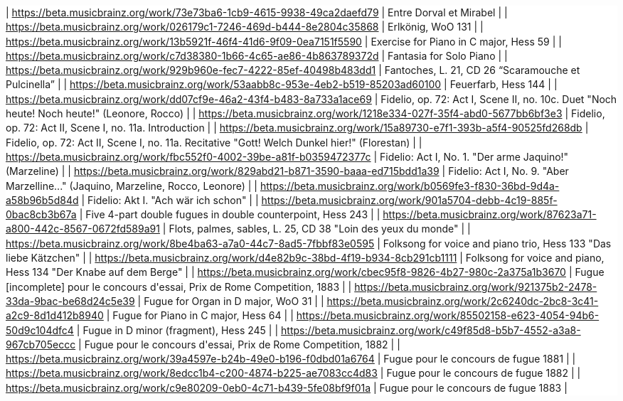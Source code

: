 | <https://beta.musicbrainz.org/work/73e73ba6-1cb9-4615-9938-49ca2daefd79> | Entre Dorval et Mirabel                                                                                                                                                   |
| <https://beta.musicbrainz.org/work/026179c1-7246-469d-b444-8e2804c35868> | Erlkönig, WoO 131                                                                                                                                                         |
| <https://beta.musicbrainz.org/work/13b5921f-46f4-41d6-9f09-0ea7151f5590> | Exercise for Piano in C major, Hess 59                                                                                                                                    |
| <https://beta.musicbrainz.org/work/c7d38380-1b66-4c65-ae86-4b863789372d> | Fantasia for Solo Piano                                                                                                                                                   |
| <https://beta.musicbrainz.org/work/929b960e-fec7-4222-85ef-40498b483dd1> | Fantoches, L. 21, CD 26 “Scaramouche et Pulcinella”                                                                                                                       |
| <https://beta.musicbrainz.org/work/53aabb8c-953e-4eb2-b519-85203ad60100> | Feuerfarb, Hess 144                                                                                                                                                       |
| <https://beta.musicbrainz.org/work/dd07cf9e-46a2-43f4-b483-8a733a1ace69> | Fidelio, op. 72: Act I, Scene II, no. 10c. Duet "Noch heute! Noch heute!" (Leonore, Rocco)                                                                                |
| <https://beta.musicbrainz.org/work/1218e334-027f-35f4-abd0-5677bb6bf3e3> | Fidelio, op. 72: Act II, Scene I, no. 11a. Introduction                                                                                                                   |
| <https://beta.musicbrainz.org/work/15a89730-e7f1-393b-a5f4-90525fd268db> | Fidelio, op. 72: Act II, Scene I, no. 11a. Recitative "Gott! Welch Dunkel hier!" (Florestan)                                                                              |
| <https://beta.musicbrainz.org/work/fbc552f0-4002-39be-a81f-b0359472377c> | Fidelio: Act I, No. 1. "Der arme Jaquino!" (Marzeline)                                                                                                                    |
| <https://beta.musicbrainz.org/work/829abd21-b871-3590-baaa-ed715bdd1a39> | Fidelio: Act I, No. 9. "Aber Marzelline..." (Jaquino, Marzeline, Rocco, Leonore)                                                                                          |
| <https://beta.musicbrainz.org/work/b0569fe3-f830-36bd-9d4a-a58b96b5d84d> | Fidelio: Akt I. "Ach wär ich schon"                                                                                                                                       |
| <https://beta.musicbrainz.org/work/901a5704-debb-4c19-885f-0bac8cb3b67a> | Five 4-part double fugues in double counterpoint, Hess 243                                                                                                                |
| <https://beta.musicbrainz.org/work/87623a71-a800-442c-8567-0672fd589a91> | Flots, palmes, sables, L. 25, CD 38 "Loin des yeux du monde"                                                                                                              |
| <https://beta.musicbrainz.org/work/8be4ba63-a7a0-44c7-8ad5-7fbbf83e0595> | Folksong for voice and piano trio, Hess 133 "Das liebe Kätzchen"                                                                                                          |
| <https://beta.musicbrainz.org/work/d4e82b9c-38bd-4f19-b934-8cb291cb1111> | Folksong for voice and piano, Hess 134 "Der Knabe auf dem Berge"                                                                                                          |
| <https://beta.musicbrainz.org/work/cbec95f8-9826-4b27-980c-2a375a1b3670> | Fugue [incomplete] pour le concours d'essai, Prix de Rome Competition, 1883                                                                                               |
| <https://beta.musicbrainz.org/work/921375b2-2478-33da-9bac-be68d24c5e39> | Fugue for Organ in D major, WoO 31                                                                                                                                        |
| <https://beta.musicbrainz.org/work/2c6240dc-2bc8-3c41-a2c9-8d1d412b8940> | Fugue for Piano in C major, Hess 64                                                                                                                                       |
| <https://beta.musicbrainz.org/work/85502158-e623-4054-94b6-50d9c104dfc4> | Fugue in D minor (fragment), Hess 245                                                                                                                                     |
| <https://beta.musicbrainz.org/work/c49f85d8-b5b7-4552-a3a8-967cb705eccc> | Fugue pour le concours d'essai, Prix de Rome Competition, 1882                                                                                                            |
| <https://beta.musicbrainz.org/work/39a4597e-b24b-49e0-b196-f0dbd01a6764> | Fugue pour le concours de fugue 1881                                                                                                                                      |
| <https://beta.musicbrainz.org/work/8edcc1b4-c200-4874-b225-ae7083cc4d83> | Fugue pour le concours de fugue 1882                                                                                                                                      |
| <https://beta.musicbrainz.org/work/c9e80209-0eb0-4c71-b439-5fe08bf9f01a> | Fugue pour le concours de fugue 1883                                                                                                                                      |